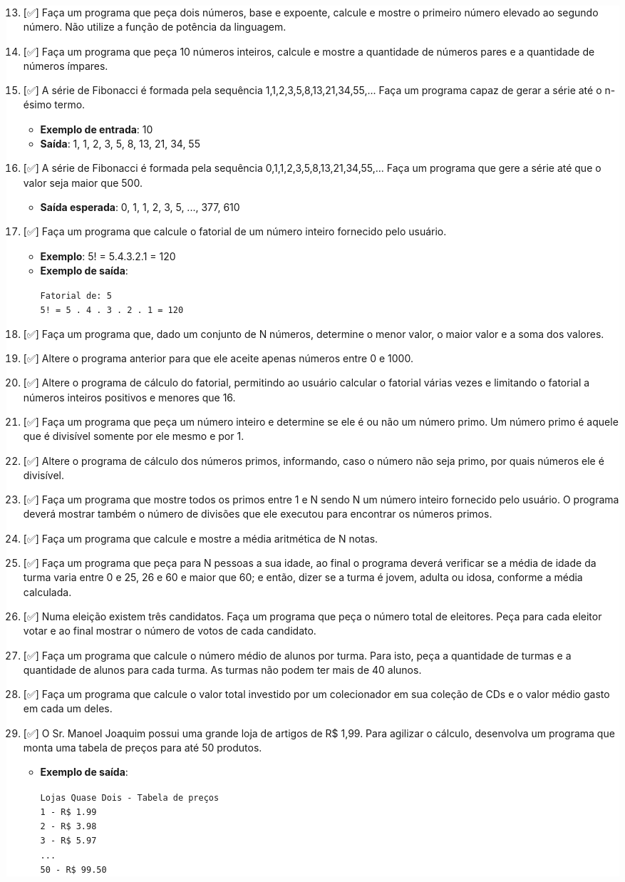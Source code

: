 13. [✅] Faça um programa que peça dois números, base e expoente, calcule e mostre o primeiro número elevado ao segundo número. Não utilize a função de potência da linguagem.

14. [✅] Faça um programa que peça 10 números inteiros, calcule e mostre a quantidade de números pares e a quantidade de números ímpares.

15. [✅] A série de Fibonacci é formada pela sequência 1,1,2,3,5,8,13,21,34,55,... Faça um programa capaz de gerar a série até o n-ésimo termo.
    - **Exemplo de entrada**: 10
    - **Saída**: 1, 1, 2, 3, 5, 8, 13, 21, 34, 55

16. [✅] A série de Fibonacci é formada pela sequência 0,1,1,2,3,5,8,13,21,34,55,... Faça um programa que gere a série até que o valor seja maior que 500.
    - **Saída esperada**: 0, 1, 1, 2, 3, 5, ..., 377, 610

17. [✅] Faça um programa que calcule o fatorial de um número inteiro fornecido pelo usuário.
    - **Exemplo**: 5! = 5.4.3.2.1 = 120
    - **Exemplo de saída**:
      ```
      Fatorial de: 5
      5! = 5 . 4 . 3 . 2 . 1 = 120
      ```

18. [✅] Faça um programa que, dado um conjunto de N números, determine o menor valor, o maior valor e a soma dos valores.

19. [✅] Altere o programa anterior para que ele aceite apenas números entre 0 e 1000.

20. [✅] Altere o programa de cálculo do fatorial, permitindo ao usuário calcular o fatorial várias vezes e limitando o fatorial a números inteiros positivos e menores que 16.

21. [✅] Faça um programa que peça um número inteiro e determine se ele é ou não um número primo. Um número primo é aquele que é divisível somente por ele mesmo e por 1.

22. [✅] Altere o programa de cálculo dos números primos, informando, caso o número não seja primo, por quais números ele é divisível.

23. [✅] Faça um programa que mostre todos os primos entre 1 e N sendo N um número inteiro fornecido pelo usuário. O programa deverá mostrar também o número de divisões que ele executou para encontrar os números primos.

24. [✅] Faça um programa que calcule e mostre a média aritmética de N notas.

25. [✅] Faça um programa que peça para N pessoas a sua idade, ao final o programa deverá verificar se a média de idade da turma varia entre 0 e 25, 26 e 60 e maior que 60; e então, dizer se a turma é jovem, adulta ou idosa, conforme a média calculada.

26. [✅] Numa eleição existem três candidatos. Faça um programa que peça o número total de eleitores. Peça para cada eleitor votar e ao final mostrar o número de votos de cada candidato.

27. [✅] Faça um programa que calcule o número médio de alunos por turma. Para isto, peça a quantidade de turmas e a quantidade de alunos para cada turma. As turmas não podem ter mais de 40 alunos.

28. [✅] Faça um programa que calcule o valor total investido por um colecionador em sua coleção de CDs e o valor médio gasto em cada um deles.

29. [✅] O Sr. Manoel Joaquim possui uma grande loja de artigos de R$ 1,99. Para agilizar o cálculo, desenvolva um programa que monta uma tabela de preços para até 50 produtos.
    - **Exemplo de saída**:
      ```
      Lojas Quase Dois - Tabela de preços
      1 - R$ 1.99
      2 - R$ 3.98
      3 - R$ 5.97
      ...
      50 - R$ 99.50
      ```
